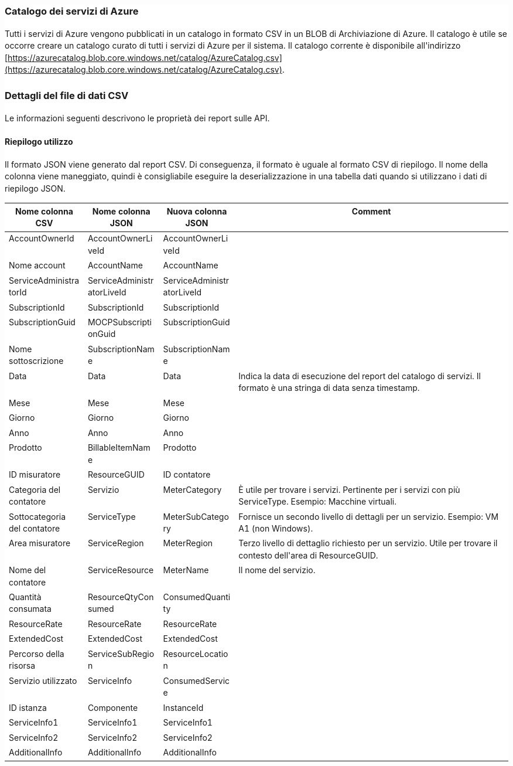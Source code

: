 ### <a name="azure-service-catalog"></a>Catalogo dei servizi di Azure

Tutti i servizi di Azure vengono pubblicati in un catalogo in formato CSV in un BLOB di Archiviazione di Azure. Il catalogo è utile se occorre creare un catalogo curato di tutti i servizi di Azure per il sistema. Il catalogo corrente è disponibile all'indirizzo [https://azurecatalog.blob.core.windows.net/catalog/AzureCatalog.csv](https://azurecatalog.blob.core.windows.net/catalog/AzureCatalog.csv).

### <a name="csv-data-file-details"></a>Dettagli del file di dati CSV

Le informazioni seguenti descrivono le proprietà dei report sulle API.

#### <a name="usage-summary"></a>Riepilogo utilizzo

Il formato JSON viene generato dal report CSV. Di conseguenza, il formato è uguale al formato CSV di riepilogo. Il nome della colonna viene maneggiato, quindi è consigliabile eseguire la deserializzazione in una tabella dati quando si utilizzano i dati di riepilogo JSON.

| Nome colonna CSV | Nome colonna JSON | Nuova colonna JSON | Comment |
| --- | --- | --- | --- |
| AccountOwnerId | AccountOwnerLiveId | AccountOwnerLiveId |   |
| Nome account | AccountName | AccountName |   |
| ServiceAdministratorId | ServiceAdministratorLiveId | ServiceAdministratorLiveId |   |
| SubscriptionId | SubscriptionId | SubscriptionId |   |
| SubscriptionGuid | MOCPSubscriptionGuid | SubscriptionGuid |   |
| Nome sottoscrizione | SubscriptionName | SubscriptionName |   |
| Data | Data | Data | Indica la data di esecuzione del report del catalogo di servizi. Il formato è una stringa di data senza timestamp. |
| Mese | Mese | Mese |   |
| Giorno | Giorno | Giorno |   |
| Anno | Anno | Anno |   |
| Prodotto | BillableItemName | Prodotto |   |
| ID misuratore | ResourceGUID | ID contatore |   |
| Categoria del contatore | Servizio | MeterCategory | È utile per trovare i servizi. Pertinente per i servizi con più ServiceType. Esempio: Macchine virtuali. |
| Sottocategoria del contatore | ServiceType | MeterSubCategory | Fornisce un secondo livello di dettagli per un servizio. Esempio: VM A1 (non Windows).  |
| Area misuratore | ServiceRegion | MeterRegion | Terzo livello di dettaglio richiesto per un servizio. Utile per trovare il contesto dell'area di ResourceGUID. |
| Nome del contatore | ServiceResource | MeterName | Il nome del servizio. |
| Quantità consumata | ResourceQtyConsumed | ConsumedQuantity |   |
| ResourceRate | ResourceRate | ResourceRate |   |
| ExtendedCost | ExtendedCost | ExtendedCost |   |
| Percorso della risorsa | ServiceSubRegion | ResourceLocation |   |
| Servizio utilizzato | ServiceInfo | ConsumedService |   |
| ID istanza | Componente | InstanceId |   |
| ServiceInfo1 | ServiceInfo1 | ServiceInfo1 |   |
| ServiceInfo2 | ServiceInfo2 | ServiceInfo2 |   |
| AdditionalInfo | AdditionalInfo | AdditionalInfo |   |